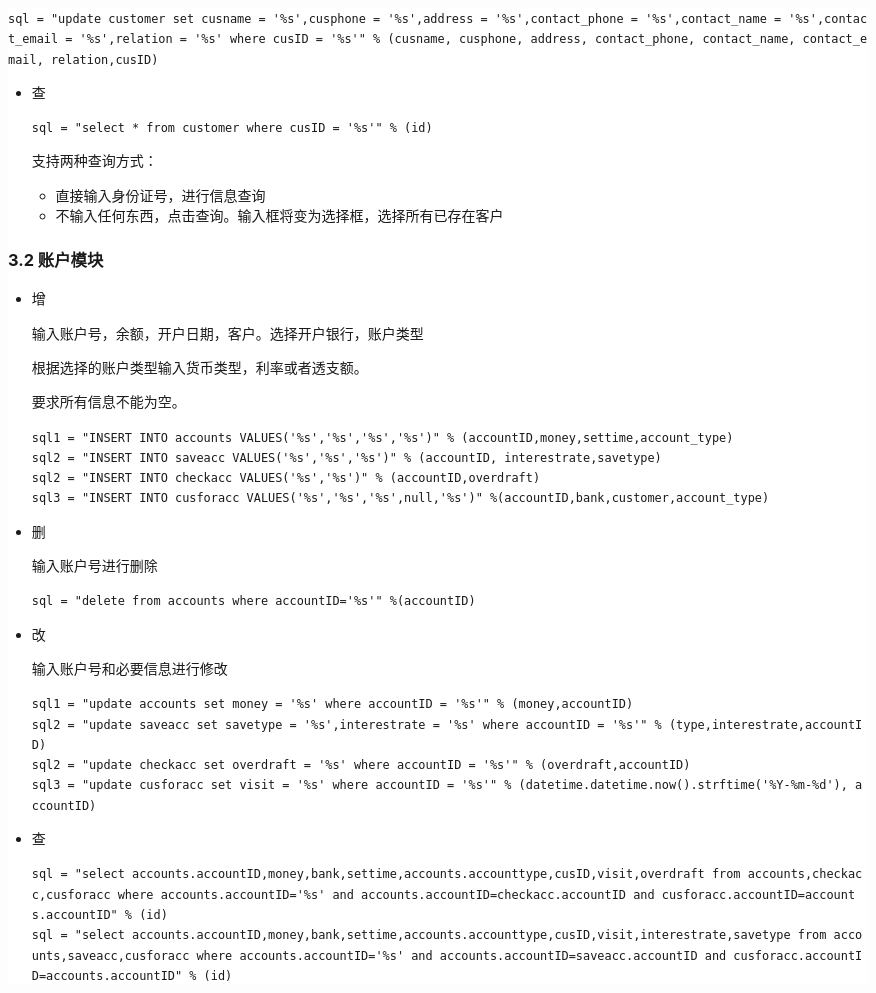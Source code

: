   ```
  sql = "update customer set cusname = '%s',cusphone = '%s',address = '%s',contact_phone = '%s',contact_name = '%s',contact_email = '%s',relation = '%s' where cusID = '%s'" % (cusname, cusphone, address, contact_phone, contact_name, contact_email, relation,cusID)
  ```

* 查

  ```
  sql = "select * from customer where cusID = '%s'" % (id)
  ```

  支持两种查询方式：

  * 直接输入身份证号，进行信息查询
  * 不输入任何东西，点击查询。输入框将变为选择框，选择所有已存在客户

### 3.2 账户模块

* 增

  输入账户号，余额，开户日期，客户。选择开户银行，账户类型

  根据选择的账户类型输入货币类型，利率或者透支额。

  要求所有信息不能为空。

  ```
  sql1 = "INSERT INTO accounts VALUES('%s','%s','%s','%s')" % (accountID,money,settime,account_type)
  sql2 = "INSERT INTO saveacc VALUES('%s','%s','%s')" % (accountID, interestrate,savetype)
  sql2 = "INSERT INTO checkacc VALUES('%s','%s')" % (accountID,overdraft)
  sql3 = "INSERT INTO cusforacc VALUES('%s','%s','%s',null,'%s')" %(accountID,bank,customer,account_type)
  ```

* 删

  输入账户号进行删除

  ```
  sql = "delete from accounts where accountID='%s'" %(accountID)
  ```

* 改

  输入账户号和必要信息进行修改

  ```
  sql1 = "update accounts set money = '%s' where accountID = '%s'" % (money,accountID)
  sql2 = "update saveacc set savetype = '%s',interestrate = '%s' where accountID = '%s'" % (type,interestrate,accountID)
  sql2 = "update checkacc set overdraft = '%s' where accountID = '%s'" % (overdraft,accountID)
  sql3 = "update cusforacc set visit = '%s' where accountID = '%s'" % (datetime.datetime.now().strftime('%Y-%m-%d'), accountID)
  ```

* 查

  ```
  sql = "select accounts.accountID,money,bank,settime,accounts.accounttype,cusID,visit,overdraft from accounts,checkacc,cusforacc where accounts.accountID='%s' and accounts.accountID=checkacc.accountID and cusforacc.accountID=accounts.accountID" % (id)
  sql = "select accounts.accountID,money,bank,settime,accounts.accounttype,cusID,visit,interestrate,savetype from accounts,saveacc,cusforacc where accounts.accountID='%s' and accounts.accountID=saveacc.accountID and cusforacc.accountID=accounts.accountID" % (id)
  ```
